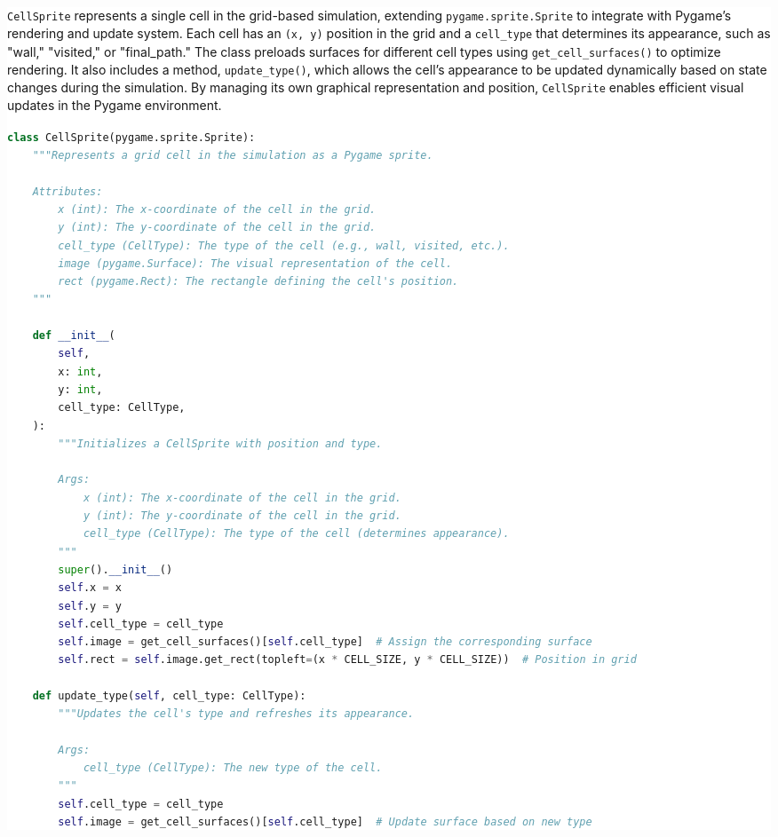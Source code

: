 `CellSprite` represents a single cell in the grid-based simulation, extending `pygame.sprite.Sprite` to integrate with Pygame’s rendering and update system.
Each cell has an `(x, y)` position in the grid and a `cell_type` that determines its appearance, such as "wall," "visited," or "final_path."
The class preloads surfaces for different cell types using `get_cell_surfaces()` to optimize rendering.
It also includes a method, `update_type()`, which allows the cell’s appearance to be updated dynamically based on state changes during the simulation.
By managing its own graphical representation and position, `CellSprite` enables efficient visual updates in the Pygame environment.

```python
class CellSprite(pygame.sprite.Sprite):
    """Represents a grid cell in the simulation as a Pygame sprite.

    Attributes:
        x (int): The x-coordinate of the cell in the grid.
        y (int): The y-coordinate of the cell in the grid.
        cell_type (CellType): The type of the cell (e.g., wall, visited, etc.).
        image (pygame.Surface): The visual representation of the cell.
        rect (pygame.Rect): The rectangle defining the cell's position.
    """

    def __init__(
        self,
        x: int,
        y: int,
        cell_type: CellType,
    ):
        """Initializes a CellSprite with position and type.

        Args:
            x (int): The x-coordinate of the cell in the grid.
            y (int): The y-coordinate of the cell in the grid.
            cell_type (CellType): The type of the cell (determines appearance).
        """
        super().__init__()
        self.x = x
        self.y = y
        self.cell_type = cell_type
        self.image = get_cell_surfaces()[self.cell_type]  # Assign the corresponding surface
        self.rect = self.image.get_rect(topleft=(x * CELL_SIZE, y * CELL_SIZE))  # Position in grid

    def update_type(self, cell_type: CellType):
        """Updates the cell's type and refreshes its appearance.

        Args:
            cell_type (CellType): The new type of the cell.
        """
        self.cell_type = cell_type
        self.image = get_cell_surfaces()[self.cell_type]  # Update surface based on new type
```
